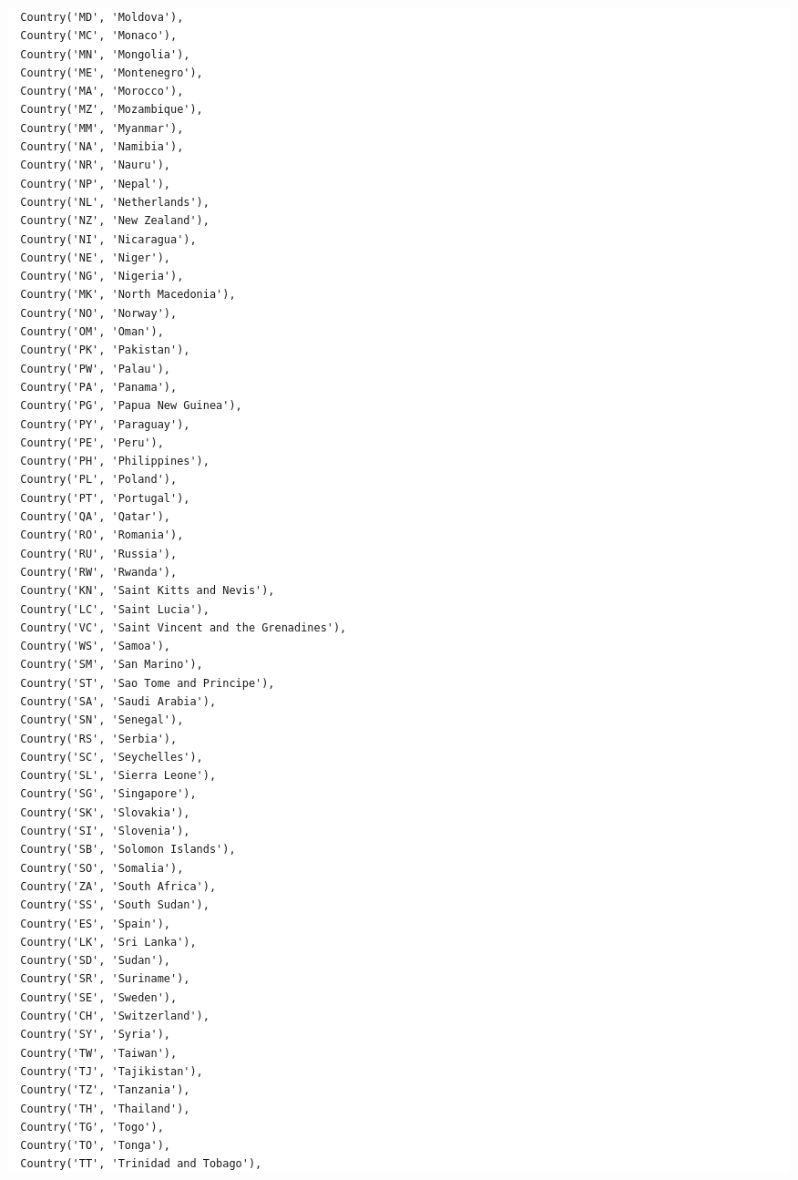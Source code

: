 ```
  Country('MD', 'Moldova'),
  Country('MC', 'Monaco'),
  Country('MN', 'Mongolia'),
  Country('ME', 'Montenegro'),
  Country('MA', 'Morocco'),
  Country('MZ', 'Mozambique'),
  Country('MM', 'Myanmar'),
  Country('NA', 'Namibia'),
  Country('NR', 'Nauru'),
  Country('NP', 'Nepal'),
  Country('NL', 'Netherlands'),
  Country('NZ', 'New Zealand'),
  Country('NI', 'Nicaragua'),
  Country('NE', 'Niger'),
  Country('NG', 'Nigeria'),
  Country('MK', 'North Macedonia'),
  Country('NO', 'Norway'),
  Country('OM', 'Oman'),
  Country('PK', 'Pakistan'),
  Country('PW', 'Palau'),
  Country('PA', 'Panama'),
  Country('PG', 'Papua New Guinea'),
  Country('PY', 'Paraguay'),
  Country('PE', 'Peru'),
  Country('PH', 'Philippines'),
  Country('PL', 'Poland'),
  Country('PT', 'Portugal'),
  Country('QA', 'Qatar'),
  Country('RO', 'Romania'),
  Country('RU', 'Russia'),
  Country('RW', 'Rwanda'),
  Country('KN', 'Saint Kitts and Nevis'),
  Country('LC', 'Saint Lucia'),
  Country('VC', 'Saint Vincent and the Grenadines'),
  Country('WS', 'Samoa'),
  Country('SM', 'San Marino'),
  Country('ST', 'Sao Tome and Principe'),
  Country('SA', 'Saudi Arabia'),
  Country('SN', 'Senegal'),
  Country('RS', 'Serbia'),
  Country('SC', 'Seychelles'),
  Country('SL', 'Sierra Leone'),
  Country('SG', 'Singapore'),
  Country('SK', 'Slovakia'),
  Country('SI', 'Slovenia'),
  Country('SB', 'Solomon Islands'),
  Country('SO', 'Somalia'),
  Country('ZA', 'South Africa'),
  Country('SS', 'South Sudan'),
  Country('ES', 'Spain'),
  Country('LK', 'Sri Lanka'),
  Country('SD', 'Sudan'),
  Country('SR', 'Suriname'),
  Country('SE', 'Sweden'),
  Country('CH', 'Switzerland'),
  Country('SY', 'Syria'),
  Country('TW', 'Taiwan'),
  Country('TJ', 'Tajikistan'),
  Country('TZ', 'Tanzania'),
  Country('TH', 'Thailand'),
  Country('TG', 'Togo'),
  Country('TO', 'Tonga'),
  Country('TT', 'Trinidad and Tobago'),
```
